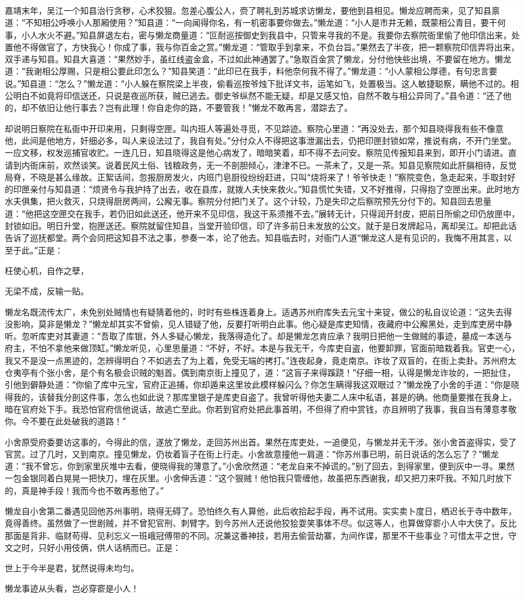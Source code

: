 嘉靖末年，吴江一个知县治行贪秽，心术狡狠。忽差心腹公人，赍了聘礼到苏城求访懒龙，要他到县相见。懒龙应聘而来，见了知县禀道：“不知相公呼唤小人那厢使用？”知县道：“一向闻得你名，有一机密事要你做去。”懒龙道：“小人是市井无赖，既蒙相公青目，要干何事，小人水火不避。”知县屏退左右，密与懒龙商量道：“叵耐巡按御史到我县中，只管来寻我的不是。我要你去察院衙里偷了他印信出来，处置他不得做官了，方快我心！你成了事，我与你百金之赏。”懒龙道：“管取手到拿来，不负台旨。”果然去了半夜，把一颗察院印信弄将出来，双手递与知县。知县大喜道：“果然妙手，虽红线盗金盒，不过如此神通罢了。”急取百金赏了懒龙，分付他快些出境，不要留在地方。懒龙道：“我谢相公厚赐，只是相公要此印怎么？”知县笑道：“此印已在我手，料他奈何我不得了。”懒龙道：“小人蒙相公厚德，有句忠言要说。”知县道：“怎么？”懒龙道：“小人躲在察院梁上半夜，偷看巡按爷烛下批详文书，运笔如飞，处置极当。这人敏捷聪察，瞒他不过的。相公明白不如竟将印信送还，只说是夜巡所获，贼已逃去。御史爷纵然不能无疑，却是又感又怕，自然不敢与相公异同了。”县令道：“还了他的，却不依旧让他行事去？岂有此理！你自走你的路，不要管我！”懒龙不敢再言，潜踪去了。

却说明日察院在私衙中开印来用，只剩得空匣。叫内班人等遍处寻觅，不见踪迹。察院心里道：“再没处去，那个知县晓得我有些不像意他，此间是他地方，奸细必多，叫人来设法过了，我自有处。”分付众人不得把这事泄漏出去，仍把印匣封锁如常，推说有病，不开门坐堂。一应文移，权发巡捕官收贮。一连几日，知县晓得这是他心病发了，暗暗笑着，却不得不去问安。察院见传报知县来到，即开小门请进。直请到内衙床前，欢然谈笑。说着民风土俗、钱粮政务，无一不剖胆倾心，津津不已。一茶未了，又是一茶。知县见察院如此肝膈相待，反觉局脊，不晓是甚么缘故。正絮话间，忽报厨房发火，内班门皂厨役纷纷赶进，只叫“烧将来了！爷爷快走！”察院变色，急走起来，手取封好的印匣亲付与知县道：“烦贤令与我护持了出去，收在县库，就拨人夫快来救火。”知县慌忙失错，又不好推得，只得抱了空匣出来。此时地方水夫俱集，把火救灭，只烧得厨房两间，公廨无事。察院分付把门关了。这个计较，乃是失印之后察院预先分付下的。知县回去思量道：“他把这空匣交在我手，若仍旧如此送还，他开来不见印信，我这干系须推不去。”展转无计，只得润开封皮，把前日所偷之印仍放匣中，封锁如旧。明日升堂，抱匣送还。察院就留住知县，当堂开验印信，印了许多前日未发放的公文。就于是日发牌起马，离却吴江。却把此话告诉了巡抚都堂。两个会同把这知县不法之事，参奏一本，论了他去。知县临去时，对衙门人道“懒龙这人是有见识的，我悔不用其言，以至于此。”正是：

枉使心机，自作之孽，

无梁不成，反输一贴。

懒龙名既流传太广，未免别处贼情也有疑猜着他的，时时有些株连着身上。适遇苏州府库失去元宝十来锭，做公的私自议论道：“这失去得没影响，莫非是懒龙？”懒龙却其实不曾偷，见人错疑了他，反要打听明白此事。他心疑是库吏知情，夜藏府中公廨黑处，走到库吏房中静听。忽听库吏对其妻道：“吾取了库银，外人多疑心懒龙，我落得造化了。却是懒龙怎肯应承？我明日把他一生做贼的事迹，墓成一本送与府主，不怕不拿他来做顶缸。”懒龙听见，心里思量道：“不好，不好。本是与我无干，今库吏自盗，他要卸罪，官面前暗栽着我。官吏一心，我又不是没一点黑迹的，怎辨得明白？不如逃去了为上着，免受无端的拷打。”连夜起身，竟走南京。诈妆了双盲的，在街上卖卦。苏州府太仓夷亭有个张小舍，是个有名极会识贼的魁首。偶到南京街上撞见了，道：“这盲子来得蹊跷！”仔细一相，认得是懒龙诈妆的，一把扯住，引他到僻静处道：“你偷了库中元宝，官府正追捕，你却遁来这里妆此模样躲闪么？你怎生瞒得我这双眼过？”懒龙挽了小舍的手道：“你是晓得我的，该替我分剖这件事，怎么也如此说？那库里银子是库吏自盗了。我曾听得他夫妻二人床中私语，甚是的确。他商量要推在我身上，暗在官府处下手。我恐怕官府信他说话，故逃亡至此。你若到官府处把此事首明，不但得了府中赏钱，亦且辨明了我事，我自当有薄意孝敬你。今不要在此处破我的道路！”

小舍原受府委要访这事的，今得此的信，遂放了懒龙，走回苏州出首。果然在库吏处，一追便见，与懒龙并无干涉。张小舍首盗得实，受了官赏。过了几时，又到南京。撞见懒龙，仍妆着盲子在街上行走。小舍故意撞他一肩道：“你苏州事已明，前日说话的怎么忘了？”懒龙道：“我不曾忘，你到家里灰堆中去看，便晓得我的薄意了。”小舍欣然道：“老龙自来不掉谎的。”别了回去，到得家里，便到灰中一寻。果然一包金银同着白晃晃一把快刀，埋在灰里。小舍伸舌道：“这个狠贼！他怕我只管缠他，故虽把东西谢我，却又把刀来吓我。不知几时放下的，真是神手段！我而今也不敢再惹他了。”

懒龙自小舍第二番遇见回他苏州事明，晓得无碍了。恐怕终久有人算他，此后收拾起手段，再不试用。实实卖卜度日，栖迟长于寺中数年，竟得善终。虽然做了一世剧贼，并不曾犯官刑、刺臂字。到今苏州人还说他狡狯耍笑事体不尽。似这等人，也算做穿窬小人中大侠了。反比那面是背非、临财苟得、见利忘义一班峨冠傅带的不同。况兼这番神技，若用去偷营劫寨，为间作谍，那里不干些事业？可惜太平之世，守文之时，只好小用伎俩，供人话柄而已。正是：

世上于今半是君，犹然说得未均匀。

懒龙事迹从头看，岂必穿窬是小人！

